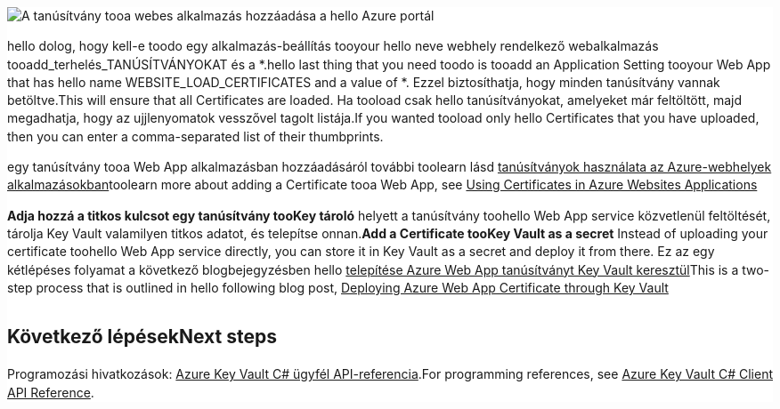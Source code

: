 ![A tanúsítvány tooa webes alkalmazás hozzáadása a hello Azure portál][2]

<span data-ttu-id="12d05-185">hello dolog, hogy kell-e toodo egy alkalmazás-beállítás tooyour hello neve webhely rendelkező webalkalmazás tooadd\_terhelés\_TANÚSÍTVÁNYOKAT és a *.</span><span class="sxs-lookup"><span data-stu-id="12d05-185">hello last thing that you need toodo is tooadd an Application Setting tooyour Web App that has hello name WEBSITE\_LOAD\_CERTIFICATES and a value of *.</span></span> <span data-ttu-id="12d05-186">Ezzel biztosíthatja, hogy minden tanúsítvány vannak betöltve.</span><span class="sxs-lookup"><span data-stu-id="12d05-186">This will ensure that all Certificates are loaded.</span></span> <span data-ttu-id="12d05-187">Ha tooload csak hello tanúsítványokat, amelyeket már feltöltött, majd megadhatja, hogy az ujjlenyomatok vesszővel tagolt listája.</span><span class="sxs-lookup"><span data-stu-id="12d05-187">If you wanted tooload only hello Certificates that you have uploaded, then you can enter a comma-separated list of their thumbprints.</span></span>

<span data-ttu-id="12d05-188">egy tanúsítvány tooa Web App alkalmazásban hozzáadásáról további toolearn lásd [tanúsítványok használata az Azure-webhelyek alkalmazásokban](https://azure.microsoft.com/blog/2014/10/27/using-certificates-in-azure-websites-applications/)</span><span class="sxs-lookup"><span data-stu-id="12d05-188">toolearn more about adding a Certificate tooa Web App, see [Using Certificates in Azure Websites Applications](https://azure.microsoft.com/blog/2014/10/27/using-certificates-in-azure-websites-applications/)</span></span>

<span data-ttu-id="12d05-189">**Adja hozzá a titkos kulcsot egy tanúsítvány tooKey tároló** helyett a tanúsítvány toohello Web App service közvetlenül feltöltését, tárolja Key Vault valamilyen titkos adatot, és telepítse onnan.</span><span class="sxs-lookup"><span data-stu-id="12d05-189">**Add a Certificate tooKey Vault as a secret** Instead of uploading your certificate toohello Web App service directly, you can store it in Key Vault as a secret and deploy it from there.</span></span> <span data-ttu-id="12d05-190">Ez az egy kétlépéses folyamat a következő blogbejegyzésben hello [telepítése Azure Web App tanúsítványt Key Vault keresztül](https://blogs.msdn.microsoft.com/appserviceteam/2016/05/24/deploying-azure-web-app-certificate-through-key-vault/)</span><span class="sxs-lookup"><span data-stu-id="12d05-190">This is a two-step process that is outlined in hello following blog post, [Deploying Azure Web App Certificate through Key Vault](https://blogs.msdn.microsoft.com/appserviceteam/2016/05/24/deploying-azure-web-app-certificate-through-key-vault/)</span></span>

## <span data-ttu-id="12d05-191"><a id="next"></a>Következő lépések</span><span class="sxs-lookup"><span data-stu-id="12d05-191"><a id="next"></a>Next steps</span></span>
<span data-ttu-id="12d05-192">Programozási hivatkozások: [Azure Key Vault C# ügyfél API-referencia](https://msdn.microsoft.com/library/azure/dn903628.aspx).</span><span class="sxs-lookup"><span data-stu-id="12d05-192">For programming references, see [Azure Key Vault C# Client API Reference](https://msdn.microsoft.com/library/azure/dn903628.aspx).</span></span>


[1]: ./media/key-vault-use-from-web-application/PortalAppSettings.png
[2]: ./media/key-vault-use-from-web-application/PortalAddCertificate.png
